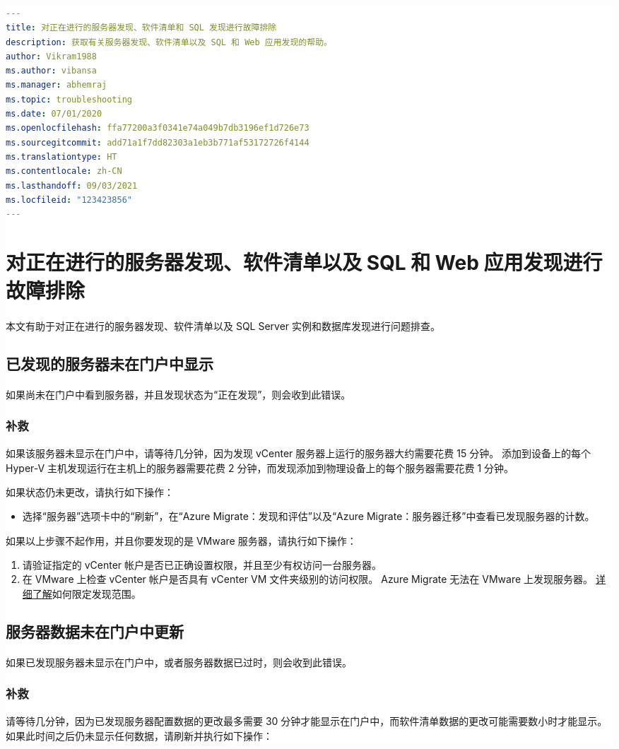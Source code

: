 ```yaml
---
title: 对正在进行的服务器发现、软件清单和 SQL 发现进行故障排除
description: 获取有关服务器发现、软件清单以及 SQL 和 Web 应用发现的帮助。
author: Vikram1988
ms.author: vibansa
ms.manager: abhemraj
ms.topic: troubleshooting
ms.date: 07/01/2020
ms.openlocfilehash: ffa77200a3f0341e74a049b7db3196ef1d726e73
ms.sourcegitcommit: add71a1f7dd82303a1eb3b771af53172726f4144
ms.translationtype: HT
ms.contentlocale: zh-CN
ms.lasthandoff: 09/03/2021
ms.locfileid: "123423856"
---
```

# <a name="troubleshoot-ongoing-server-discovery-software-inventory-and-sql-and-web-apps-discovery"></a>对正在进行的服务器发现、软件清单以及 SQL 和 Web 应用发现进行故障排除

本文有助于对正在进行的服务器发现、软件清单以及 SQL Server 实例和数据库发现进行问题排查。

## <a name="discovered-servers-not-showing-in-the-portal"></a>已发现的服务器未在门户中显示

如果尚未在门户中看到服务器，并且发现状态为“正在发现”，则会收到此错误。
 
### <a name="remediation"></a>补救

如果该服务器未显示在门户中，请等待几分钟，因为发现 vCenter 服务器上运行的服务器大约需要花费 15 分钟。 添加到设备上的每个 Hyper-V 主机发现运行在主机上的服务器需要花费 2 分钟，而发现添加到物理设备上的每个服务器需要花费 1 分钟。

如果状态仍未更改，请执行如下操作：

- 选择“服务器”选项卡中的“刷新”，在“Azure Migrate：发现和评估”以及“Azure Migrate：服务器迁移”中查看已发现服务器的计数。

如果以上步骤不起作用，并且你要发现的是 VMware 服务器，请执行如下操作：

1. 请验证指定的 vCenter 帐户是否已正确设置权限，并且至少有权访问一台服务器。
1. 在 VMware 上检查 vCenter 帐户是否具有 vCenter VM 文件夹级别的访问权限。 Azure Migrate 无法在 VMware 上发现服务器。 [详细了解](set-discovery-scope.md)如何限定发现范围。

## <a name="server-data-not-updating-in-the-portal"></a>服务器数据未在门户中更新

如果已发现服务器未显示在门户中，或者服务器数据已过时，则会收到此错误。 

### <a name="remediation"></a>补救

请等待几分钟，因为已发现服务器配置数据的更改最多需要 30 分钟才能显示在门户中，而软件清单数据的更改可能需要数小时才能显示。 如果此时间之后仍未显示任何数据，请刷新并执行如下操作：
